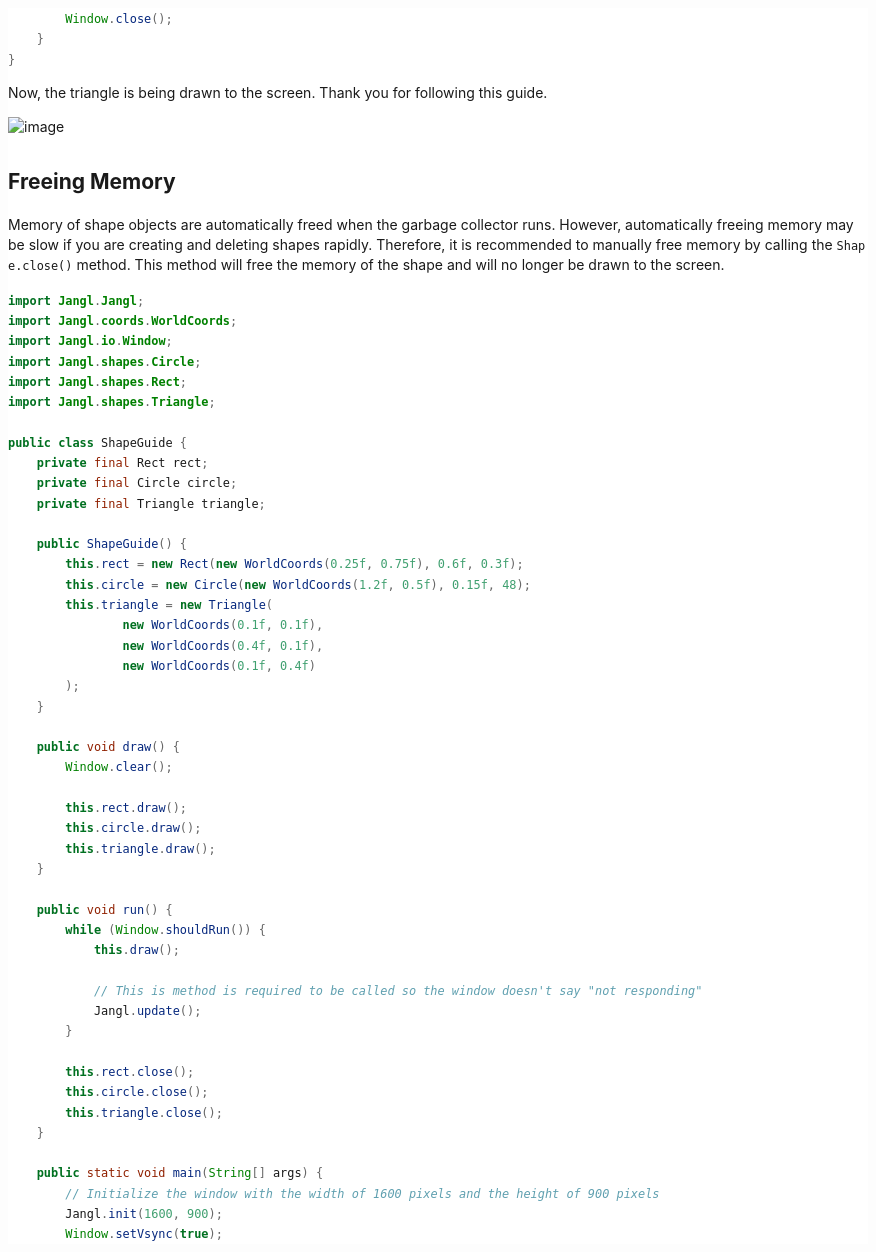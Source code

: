 ```java
        Window.close();
    }
}
```

Now, the triangle is being drawn to the screen. Thank you for following this guide.

![image](https://github.com/AlexanderJCS/Jangl/assets/98898166/764a4dc1-0d60-469c-a6ea-9013fcfd21d3)

## Freeing Memory

Memory of shape objects are automatically freed when the garbage collector runs. However, automatically freeing memory may be slow if you are creating and deleting shapes rapidly. Therefore, it is recommended to manually free memory by calling the `Shape.close()` method. This method will free the memory of the shape and will no longer be drawn to the screen.

```java
import Jangl.Jangl;
import Jangl.coords.WorldCoords;
import Jangl.io.Window;
import Jangl.shapes.Circle;
import Jangl.shapes.Rect;
import Jangl.shapes.Triangle;

public class ShapeGuide {
    private final Rect rect;
    private final Circle circle;
    private final Triangle triangle;

    public ShapeGuide() {
        this.rect = new Rect(new WorldCoords(0.25f, 0.75f), 0.6f, 0.3f);
        this.circle = new Circle(new WorldCoords(1.2f, 0.5f), 0.15f, 48);
        this.triangle = new Triangle(
                new WorldCoords(0.1f, 0.1f),
                new WorldCoords(0.4f, 0.1f),
                new WorldCoords(0.1f, 0.4f)
        );
    }

    public void draw() {
        Window.clear();

        this.rect.draw();
        this.circle.draw();
        this.triangle.draw();
    }

    public void run() {
        while (Window.shouldRun()) {
            this.draw();

            // This is method is required to be called so the window doesn't say "not responding"
            Jangl.update();
        }

        this.rect.close();
        this.circle.close();
        this.triangle.close();
    }

    public static void main(String[] args) {
        // Initialize the window with the width of 1600 pixels and the height of 900 pixels
        Jangl.init(1600, 900);
        Window.setVsync(true);
```